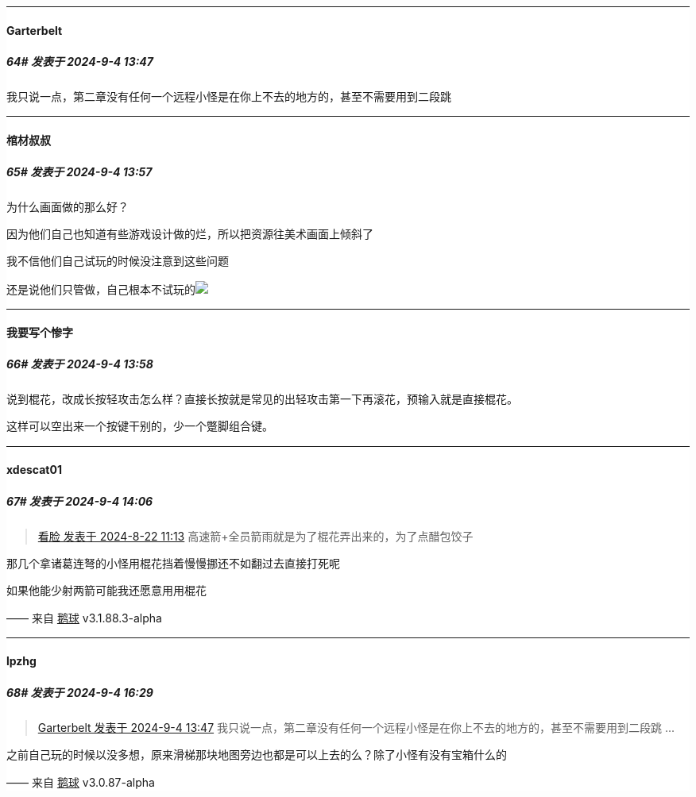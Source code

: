 *****

####  Garterbelt  
##### 64#       发表于 2024-9-4 13:47

我只说一点，第二章没有任何一个远程小怪是在你上不去的地方的，甚至不需要用到二段跳


*****

####  棺材叔叔  
##### 65#       发表于 2024-9-4 13:57

为什么画面做的那么好？

因为他们自己也知道有些游戏设计做的烂，所以把资源往美术画面上倾斜了

我不信他们自己试玩的时候没注意到这些问题

还是说他们只管做，自己根本不试玩的<img src="https://static.saraba1st.com/image/smiley/face2017/091.png" referrerpolicy="no-referrer">

*****

####  我要写个惨字  
##### 66#       发表于 2024-9-4 13:58

说到棍花，改成长按轻攻击怎么样？直接长按就是常见的出轻攻击第一下再滚花，预输入就是直接棍花。

这样可以空出来一个按键干别的，少一个蹩脚组合键。


*****

####  xdescat01  
##### 67#       发表于 2024-9-4 14:06

<blockquote><a href="httphttps://bbs.saraba1st.com/2b/forum.php?mod=redirect&amp;goto=findpost&amp;pid=65977791&amp;ptid=2196053" target="_blank">看脸 发表于 2024-8-22 11:13</a>
高速箭+全员箭雨就是为了棍花弄出来的，为了点醋包饺子</blockquote>
那几个拿诸葛连弩的小怪用棍花挡着慢慢挪还不如翻过去直接打死呢

如果他能少射两箭可能我还愿意用用棍花

—— 来自 [鹅球](https://www.pgyer.com/xfPejhuq) v3.1.88.3-alpha


*****

####  lpzhg  
##### 68#       发表于 2024-9-4 16:29

<blockquote><a href="httphttps://bbs.saraba1st.com/2b/forum.php?mod=redirect&amp;goto=findpost&amp;pid=66108905&amp;ptid=2196053" target="_blank">Garterbelt 发表于 2024-9-4 13:47</a>
我只说一点，第二章没有任何一个远程小怪是在你上不去的地方的，甚至不需要用到二段跳 ...</blockquote>
之前自己玩的时候以没多想，原来滑梯那块地图旁边也都是可以上去的么？除了小怪有没有宝箱什么的

—— 来自 [鹅球](https://www.pgyer.com/xfPejhuq) v3.0.87-alpha
